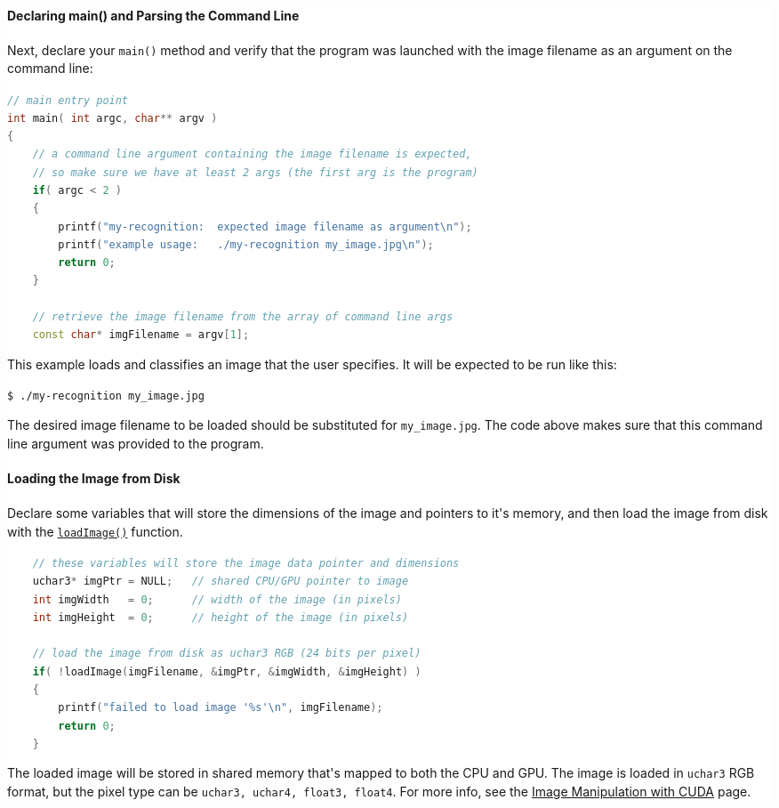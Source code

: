 #### Declaring main() and Parsing the Command Line

Next, declare your `main()` method and verify that the program was launched with the image filename as an argument on the command line:  

``` cpp
// main entry point
int main( int argc, char** argv )
{
	// a command line argument containing the image filename is expected,
	// so make sure we have at least 2 args (the first arg is the program)
	if( argc < 2 )
	{
		printf("my-recognition:  expected image filename as argument\n");
		printf("example usage:   ./my-recognition my_image.jpg\n");
		return 0;
	}

	// retrieve the image filename from the array of command line args
	const char* imgFilename = argv[1];
```

This example loads and classifies an image that the user specifies.  It will be expected to be run like this:

``` bash
$ ./my-recognition my_image.jpg
```

The desired image filename to be loaded should be substituted for `my_image.jpg`.  The code above makes sure that this command line argument was provided to the program.

#### Loading the Image from Disk

Declare some variables that will store the dimensions of the image and pointers to it's memory, and then load the image from disk with the [`loadImage()`](https://github.com/dusty-nv/jetson-utils/blob/master/image/imageIO.h) function.

``` cpp
	// these variables will store the image data pointer and dimensions
	uchar3* imgPtr = NULL;   // shared CPU/GPU pointer to image
	int imgWidth   = 0;      // width of the image (in pixels)
	int imgHeight  = 0;      // height of the image (in pixels)
		
	// load the image from disk as uchar3 RGB (24 bits per pixel)
	if( !loadImage(imgFilename, &imgPtr, &imgWidth, &imgHeight) )
	{
		printf("failed to load image '%s'\n", imgFilename);
		return 0;
	}
```

The loaded image will be stored in shared memory that's mapped to both the CPU and GPU.  The image is loaded in `uchar3` RGB format, but the pixel type can be `uchar3, uchar4, float3, float4`.  For more info, see the [Image Manipulation with CUDA](aux-image.md) page.
